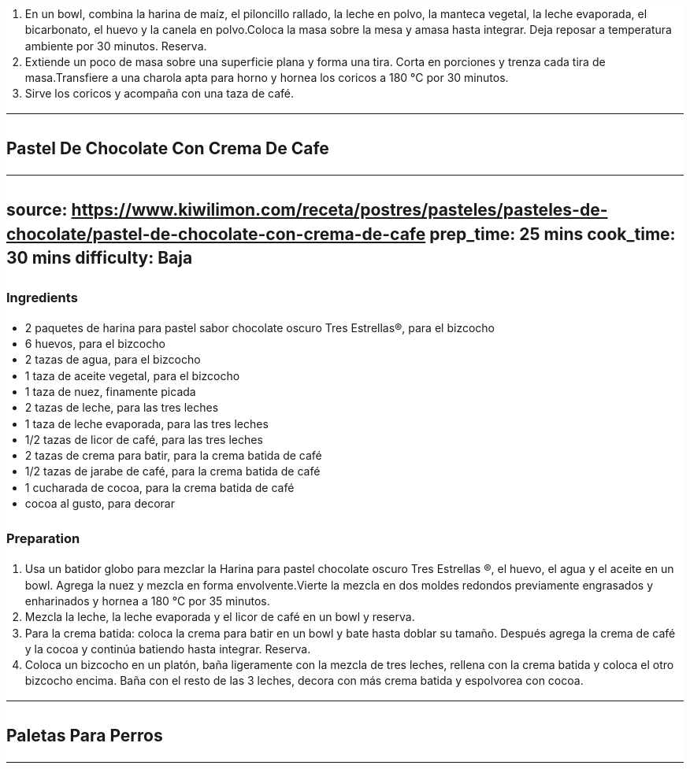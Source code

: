 1. En un bowl, combina la harina de maíz, el piloncillo rallado, la leche en polvo, la manteca vegetal, la leche evaporada, el bicarbonato, el huevo y la canela en polvo.Coloca la masa sobre la mesa y amasa hasta integrar. Deja reposar a temperatura ambiente por 30 minutos. Reserva.
2. Extiende un poco de masa sobre una superficie plana y forma una tira. Corta en porciones y trenza cada tira de masa.Transfiere a una charola apta para horno y hornea los coricos a 180 °C por 30 minutos.
3. Sirve los coricos y acompaña con una taza de café.

---

## Pastel De Chocolate Con Crema De Cafe

---
source: https://www.kiwilimon.com/receta/postres/pasteles/pasteles-de-chocolate/pastel-de-chocolate-con-crema-de-cafe
prep_time: 25 mins
cook_time: 30 mins
difficulty: Baja
---

### Ingredients

- 2 paquetes de harina para pastel sabor chocolate oscuro Tres Estrellas®, para el bizcocho
- 6 huevos, para el bizcocho
- 2 tazas de agua, para el bizcocho
- 1 taza de aceite vegetal, para el bizcocho
- 1 taza de nuez, finamente picada
- 2 tazas de leche, para las tres leches
- 1 taza de leche evaporada, para las tres leches
- 1/2 tazas de licor de café, para las tres leches
- 2 tazas de crema para batir, para la crema batida de café
- 1/2 tazas de jarabe de café, para la crema batida de café
- 1 cucharada de cocoa, para la crema batida de café
- cocoa al gusto, para decorar

### Preparation

1. Usa un batidor globo para mezclar la Harina para pastel chocolate oscuro Tres Estrellas ®, el huevo, el agua y el aceite en un bowl. Agrega la nuez y mezcla en forma envolvente.Vierte la mezcla en dos moldes redondos previamente engrasados y enharinados y hornea a 180 °C por 35 minutos.
2. Mezcla la leche, la leche evaporada y el licor de café en un bowl y reserva.
3. Para la crema batida: coloca la crema para batir en un bowl y bate hasta doblar su tamaño. Después agrega la crema de café y la cocoa y continúa batiendo hasta integrar. Reserva.
4. Coloca un bizcocho en un platón, baña ligeramente con la mezcla de tres leches, rellena con la crema batida y coloca el otro bizcocho encima. Baña con el resto de las 3 leches, decora con más crema batida y espolvorea con cocoa.

---

## Paletas Para Perros

---